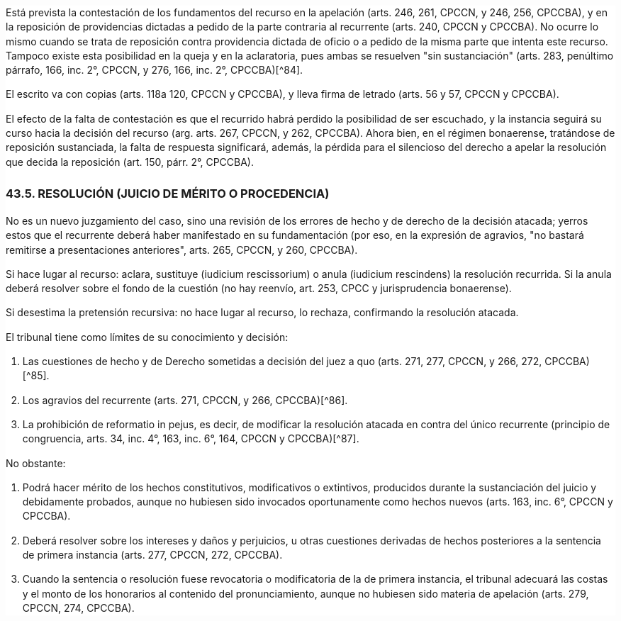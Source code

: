 Está prevista la contestación de los fundamentos del recurso en la apelación (arts. 246, 261, CPCCN, y 246, 256, CPCCBA), y en la reposición de providencias dictadas a pedido de la parte contraria al recurrente (arts. 240, CPCCN y CPCCBA). No ocurre lo mismo cuando se trata de reposición contra providencia dictada de oficio o a pedido de la misma parte que intenta este recurso. Tampoco existe esta posibilidad en la queja y en la aclaratoria, pues ambas se resuelven "sin sustanciación" (arts. 283, penúltimo párrafo, 166, inc. 2°, CPCCN, y 276, 166, inc. 2°, CPCCBA)[^84].

El escrito va con copias (arts. 118a 120, CPCCN y CPCCBA), y lleva firma de letrado (arts. 56 y 57, CPCCN y CPCCBA).

El efecto de la falta de contestación es que el recurrido habrá perdido la posibilidad de ser escuchado, y la instancia seguirá su curso hacia la decisión del recurso (arg. arts. 267, CPCCN, y 262, CPCCBA). Ahora bien, en el régimen bonaerense, tratándose de reposición sustanciada, la falta de respuesta significará, además, la pérdida para el silencioso del derecho a apelar la resolución que decida la reposición (art. 150, párr. 2°, CPCCBA).

### 43.5. RESOLUCIÓN (JUICIO DE MÉRITO O PROCEDENCIA)

No es un nuevo juzgamiento del caso, sino una revisión de los errores de hecho y de derecho de la decisión atacada; yerros estos que el recurrente deberá haber manifestado en su fundamentación (por eso, en la expresión de agravios, "no bastará remitirse a presentaciones anteriores", arts. 265, CPCCN, y 260, CPCCBA).

Si hace lugar al recurso: aclara, sustituye (iudicium rescissorium) o anula (iudicium rescindens) la resolución recurrida. Si la anula deberá resolver sobre el fondo de la cuestión (no hay reenvío, art. 253, CPCC y jurisprudencia bonaerense).

Si desestima la pretensión recursiva: no hace lugar al recurso, lo rechaza, confirmando la resolución atacada.

El tribunal tiene como límites de su conocimiento y decisión:

1. Las cuestiones de hecho y de Derecho sometidas a decisión del juez a quo (arts. 271, 277, CPCCN, y 266, 272, CPCCBA)[^85].

2. Los agravios del recurrente (arts. 271, CPCCN, y 266, CPCCBA)[^86].

3. La prohibición de reformatio in pejus, es decir, de modificar la resolución atacada en contra del único recurrente (principio de congruencia, arts. 34, inc. 4°, 163, inc. 6°, 164, CPCCN y CPCCBA)[^87].

No obstante:

1. Podrá hacer mérito de los hechos constitutivos, modificativos o extintivos, producidos durante la sustanciación del juicio y debidamente probados, aunque no hubiesen sido invocados oportunamente como hechos nuevos (arts. 163, inc. 6°, CPCCN y CPCCBA).

2. Deberá resolver sobre los intereses y daños y perjuicios, u otras cuestiones derivadas de hechos posteriores a la sentencia de primera instancia (arts. 277, CPCCN, 272, CPCCBA).

3. Cuando la sentencia o resolución fuese revocatoria o modificatoria de la de primera instancia, el tribunal adecuará las costas y el monto de los honorarios al contenido del pronunciamiento, aunque no hubiesen sido materia de apelación (arts. 279, CPCCN, 274, CPCCBA).

[^1]:  SunTzu, El arte de la guerra, 2006, p. 30.

[^2]:  Por ello, no cabe admitir recursos contra el pronunciamiento que solo ejecuta un apercibimiento que quedó firme al ser notificado el recurrente (CNCiv., Sala C, 22/10/68, L, 135-1198). Esta conclusión no obsta a que las resoluciones ulteriores puedan recurrirse por el agravio que en sí mismas causen, pero no que se lo haga por el agravio que pudieran provocar las que le preceden y quedaron firmes.

[^3]:  No obstante esta afirmación —sostenida tradicionalmente por la doctrina procesal—, algunos autores consideran que en ambos casos opera la cosa juzgada (Rivas, La revolución procesal, en "Revista de Derecho Procesal", n° 1, "Medidas cautelares", 1998, p. 129). La regla expuesta "la resolución firme produce todos sus efectos sin posibilidad de que luego puedan modificarse", en la práctica puede no llegar a regir en ciertas cuestiones de mero trámite, en las que prevalece el principio de dirección del procedimiento puesto en cabeza del juez (art. 34, inc. 5°, CPCCN). Así, por ejemplo, si para anotar una medida cautelar el tribunal ordenó librar un oficio cuando en realidad corresponde que se expida un testimonio (cuestión meramente procedimental), advertido el error, el juez podría, de oficio o a petición de parte, dejar sin efecto la providencia equivocada, aunque " haya quedado firme"; lo mismo si se advierte que una resolución posiblemente acarreará una nulidad, v. gr. se manda cursar una notificación a un domicilio equivocado. Cierta doctrina no comulga con este proceder, pues entiende que consentida por las partes una resolución, aún equivocada, tiene que producir sus efectos: pero la realidad muestra que circunstancialmente los tribunales aplican el deber de dirección en la forma explicada.

[^4]:  Excepcionalmente la ley no habla de "recursos" para referirse al ataque contra una resolución, v. gr., el dirigido contra la apertura a prueba, donde se alude a "oposición" (art. 359, CPCCBA); el alzamiento contra lo decidido por el secretario, caso en el cual se utiliza la expresión "se deje sin efecto" lo dispuesto (art. 38 ter, CPCCM), etcétera. Esta terminología puede llevar a pensar que se está en presencia de un remedio diferente al recursivo, pero la esencia del acto impugnador no cambia por más que se utilicen otros vocablos para designarlo.

[^5]:  Palacio, Derecho procesal civil, 3a ed. act. por Campos, 2011, .t V, p. 29. Nosotros incorporamos al concepto el elemento "error", ausente en la definición de este autor.


[^6]:  Rivas, Tratado de los recursos ordinarios y el proceso en las instancias superiores, 1991, t. ,I p. 184. También se dice que el recurso se concede "en ambos efectos".
[^7]:  En este caso igualmente se habla del recurso concedido "en un solo efecto", o con efecto "no suspensivo". El PRCPCCBA, en cumplimiento de su finalidad de simplificar el régimen recursivo en sufazterminológica, utiliza solo la expresión "no suspensivo", mucho más clara que las otras.
[^8]:  El recurso extraordinario federal tiene un ámbito normal de actuación, descrito en los tres incisos clásicos del art. 14 de la ley 48. Pero además, la jurisprudencia de la Corte ha elaborado un marco excepcional de acción de este recurso, que es el de las sentencias arbitrarias, las cuales tienden a asumir la condición de cuestión federal, configurando a esta; por lo tanto, se presenta como materia del recurso extraordinario (Sagués, Compendio de derecho procesal constitucional, 2009, ps. 215 y 216).
[^9]:  Este recurso fue derogado por la ley 26.853, que a la vez incorporó al régimen nacional los recursos de casación, de inconstitucionalidad, y de revisión, y creó las Cámaras de Casación que entenderían en los nuevos medios de impugnación. Estos tribunales nunca fueron constituidos. Hoy, la ley 27.500 (publicada el 10/1/19) derogó la ley 26.853 (excepto su art. 13 que establece la composición de la Corte Suprema de Justicia de la Nación), restituyendo los arts. 288 a 301 a su versión original.
[^10]:  Rivas, Tratado de los recursos ordinarios y el proceso en las instancias superiores, 1991, t.1, p. 125.
[^11]:  Jamás un "téngase presente", puede inteligirse como admisión, acogimiento, aceptación o consentimiento de una pretensión procesal deducida. Las resoluciones judiciales deben ser expresas, claras y precisas y, eventualmente, si resultara dudoso a la parte su sentido, debe interponer en tiempo oportuno, la aclaratoria o recurso que estimare pertinente (ST Chubut, 15/5/00, elDial-AS1250).
[^12]:  Colombo, Código Procesal Civil y Comercial de la Nación. Anotado y comentado, 4o ed., 1975, .t I, p. 292; Gernaert Willmar, Manual de los recursos, 1985, p. 65.
[^13]:  Libro Primero, Titulo 4: Contingencias generales, Capítulo :4 Recursos; Sección 2: Recurso de aclaratoria (arts. 242 a 244).
[^14]:  Rivas, Tratado de los recursos ordinarios y el proceso en las instancias superiores, 1991, t. I, p. 167.
[^15]:  Aclarando la última parte de la definición, recordamos que el secretario y el prosecretario administrativo o jefe de despacho proveen "en nombre" de un magistrado de primera instancia (arts. 38, 38 bis, 160, CPCCN; véase infra, 39.3.5.), y el presidente de la Sala de la Cámara de Apelaciones lo hace en nombre del tribunal (art. 273, CPCCN).
[^16]:  El PRCPCCBA extiende el recurso de reposición "contra las providencias simples o interlocutorias que causen un gravamen irreparable" (art. 235), ampliación esta del ámbito tradicional de este recurso tendiente a cumplir la finalidad del provecto de "robustecer la garantía de defensa en juicio".
[^17]:  El PRCPCCBA lo fija en cinco días (art. 236), plazo no solo para la reposición sino general para todos los recursos, unificación tendientes a simplificar el régimen recursivo en su faz instrumental.
[^18]:  Fassi – Yañez, Código Procesal Civil y Comercial de la Nación y demás normas procesales vigentes. Comentado, anotado y concordado, 3a ed., 1988, .t I, p. 421, § 831.
[^19]:  Fassi – Yañez, Código Procesal Civil y Comercial de la Nación y demás normas procesales vigentes. Comentado, anotado y concordado, 3a ed., 1988, .t I, p. 319.
[^20]:  El PRCPCCBA las denomina apelación amplia y restringida en lugar de libre y en relación (art. 240).
[^21]:  Aunque una tendencia admite, bajo ciertas circunstancias, la agregación de prueba documental. El PRCPCCBA admite en la apelación restringida la apertura a prueba y la alegación de hechos nuevos, solo en el caso de recursos interpuestos contra la sentencia definitiva.
[^22]:  El PRCPCCBA unifica el procedimiento: cinco días para interponer y fundar el recurso si es apelación restringida (art. 243), diez si es apelación amplia (art. 244), en ambos casos se presenta ante el juez quedictól a resolución.
[^23]:  Palacio, Derecho procesal civil, 1972, t. V, ps. 127 y 128.
[^24]:  Contra el acto del secretario (o auxiliar letrado) solo cabe un recurso ante el juez, siendo improcedente hacerlo ante la Cámara, y recién entonces cuando el juez decidiese el recurso, si el auto es apelable, procede la revisión ante la alzada y en caso de denegatoria el pertinente recurso de queja —art. 38, inc. 1°, CPCCBA— (CACC 1a La Plata, Sala II, 26/12/96, Juba, B151906). En orden a la perspectiva legal que regula la vía apelatoria, las actuaciones o providencias dictadas por el secretario, o por el auxiliar letrado, dentro o fuera de las atribuciones que prevé el art. 38 del CPCCBA, solo pueden ser revisadas por los jueces de grado, sin ser procedente recurso de apelación ante la alzada —arts. 38, inc. 1°, 241, 242 y concs.— (CACC 2a La Plata, Sala ,I 7/10/10, Juba, B257594). El PRCPCCBA habla de "funcionarios letrados".
[^25]:  Rivas, Tratado de los recursos ordinarios y el proceso en las instancias superiores, 1991 , t. I, p. 209; Levitán, Recursos en el proceso civil y comercial. Ordinarios y extraordinarios, 1986, p. 29; Falcón, Código Procesal Civil y Comercial de la Nación. Anotado, concordado, comentado, 1982, t. I, p. 321; Palacio, Derecho procesal civil, 3a ed. act. por Campos, 2011, t. V, p. 16. "De allí entonces que cuando, como en el sub examine, se trata de obtener sin éxito, la revocatoria de la providencia dictada por el secretario, la decisión del juez no causa ejecutoria y es susceptible del recurso de apelación, según corresponda o no de acuerdo a lo preceptuado por el art. 242, inc. 3° del digesto ritual" (CACC 2a La Plata, Sala ,I 7/10/10, Juba, B257594). En contra, Areán, en Código Procesal Civil y Comercial de la Nación. Concordado con los códigos provinciales. Análisis doctrinal y jurisprudencial, Highton – Areán (dirs.), 2004, .t 1, p. 614; Caruso, en Código Procesal Civil y Comercial de la Nación. Concordado con los códigos provinciales. Análisis doctrinal y jurisprudencial, Highton – Areán (dirs.), 2004, .t 1, p. 593.
[^26]:  Corresponde declarar mal concedido el recurso de apelación interpuesto contra una providencia aún no dictada, pues no está previsto en nuestro ordenamiento procesal los recursos anticipados a una decisión que se presume desfavorable (CNCom., Sala A, 14/6/02, "Urbantop S.A. c. Secco Tito", DJ, 2002-3-267).
[^27]:  La apelación subsidiaria solamente está prevista enel ordenamiento procesal si acompaña al recurso de reposición, de modo que si se interpone incidente de nulidad debe esperarse el pronunciamiento de la resolución respectiva para recurrir a través del remedio previsto en el art. 242 del CPCCN (CNCiv., Sala G, 15/5/97, L, 1997-E-2; ídem, Sala K, 19/10/00, L, 2001-D-296; CNCom., Sala A, 22/10/98, L, 2000-E-919, jurispr. agrup., caso 15.232).
[^28]:  En el ámbito nacional, formado por el Ministerio Público Fiscal y el Ministerio Público de la Defensa; véase ley 24.946, Orgánica del Ministerio Público.
[^29]:  La falta de apertura a prueba constituye un defecto in procedendo, que como tal no es susceptible de ser salvado por el recurso de apelación (no obstante lo dispuesto por el art. 253, CPCCM) porque no nos encontramos frente a defectos de construcción de la sentencia. Al cuestionarse el procedimiento mismo anterior a la resolución apelada, debió perseguirse su subsanación a través del incidente de nulidad (art. 170, CPCCN) (CF Mendoza, Sala B, octubre de 1995, L, 1998-A-478; en igual sentido, CNCiv., Sala K, 14/2/02, L, 2002-B-353).
[^30]:  El principio de eventualidad consiste en "un imperativo en virtud del cual deben proponerse al unísono todos los medios de ataque y defensa que pudieran disponer las partes, de acuerdo con el estadio en que se encontrara el proceso y teniendo en cuenta que la propuesta en cuestión debe hacerse en modo conjunto a fin de cubrir la hipótesis de que alguno o algunos de los deducidos fueron improcedentes, o rechazados" (Peyrano, El proceso civil. Principios y fundamentos, 1978, p. 274). No existe ninguna norma que impida que respecto de una misma resolución se formule un incidente de nulidad y se la apele. Tal alternativa constituye un legítimo ejercicio del principio de eventualidad, por el cual puede hacerse uso —de manera acumulativa— de todos los medios de impugnación o defensa que el ordenamiento autoriza, más allá de que estos puedan aparecer como excluyentes entre sí (…) La circunstancia de que pueda apelarse e impugnarse por incidente de nulidad una misma resolución, no significa afirmar que esta sea simultáneamente nula e injusta —con agravio al principio de no contradicción—, sino que en tanto no se la anule, es válida y podrá cuestionarse su legalidad, y si se anula pierde virtualidad este cuestionamiento (SCBA. 18/11/86, L, 1987-C-267).
[^31]:  Art. 318, ACPCCN: "Recurribilidad de las resoluciones judiciales. Son recurribles, salvo disposición en contrario, todas las resoluciones judiciales que causaren agravio irreparable, requisito no exigible en la aclaratoria y en la reposición contra providencias simples". Entendemos que la expresión "requisito no exigible" no se refiere a la existencia de agravio, sino a que el mismo sea irreparable.
[^32]:  CSJN, 9/11/1908, CSJN-Fallos, 115:96; ídem, 19/6/40, CSJN-Fallos, 187:79, entre otros.
[^33]:  La inapelabilidad torna improcedente la nulidad puesto que esta no tiene autonomía en el sistema, sino que está implicada en el mismo de apelación (CACC San Martín, Sala I, 22/8/95, Juba, B1950410). En igual sentido, Rivas, Tratado de los recursos ordinarios y el proceso en las instancias superiores, y doctrina allí citada, 1991, t. II. p. 686 y siguientes.
[^34]:  El hecho de que se declare que una resolución es inapelable por el monto discutido, no deja a la parte privada de la posibilidad de ocurrir a una instancia superior, toda vez que contaba con el derecho de interponer —directamente ante el juez, dentro de los diez días— el recurso extraordinario previsto en el art. 14 de la ley 48, remedio que permite afirmar que el rechazo del recurso no coarta la defensa en juicio ni consagra un rigor formal excesivo (CNCCF, Sala I, 27/6/02, DJ, 2002-3-1080).
[^35]:  Rivas, Tratado de los recursos ordinarios y el proceso en las instancias superiores, 1991, t. I, p. 288.
[^36]:  El proceso sumario no rige actualmente en el orden nacional, pero sí en la provincia de Buenos Aires. Para este tipo de juicio dice el art. 496 del CPCCBA: "Únicamente serán apelables…” y nombra a continuación solo seis supuestos. Para el juicio sumarísimo, ambos regímenes enuncian únicamente dos casos de apelabilidad: la sentencia definitiva y las resoluciones sobre medidas precautorias (arts. 498, CPCCN, y 496, CPCCBA). Como se ve, el "todo es apelable" se transforma en "algo es apelable". Por último, en jurisdicción bonaerense los juicios sumarios y ejecutivos son abrumadora mayoría frente al proceso ordinario.
[^37]:  Conf. Falcón, Código Procesal Civil y Comercial de la Nación. Anotado, concordado, comentado, 1982, t. II, p. 377; véanse arts. 528, párr. 2°, 532, 549, párr. 4°, 554 y560 del CPCCN.
[^38]:  Hay unanimidad doctrinaria y jurisprudencial en entender que "el monto cuestionado" mencionado en el art. 242 del ritual nacional se refiere al del agravio que se lleva a la Cámara, por ejemplo, si la pretensión es de $200.000 y la sentencia hace lugar a ella por la suma de $ 185.000, la cifra que el actor reclamaría a la Cámara a través de una apelación ("el monto reclamado" en su recurso) ascendería a $15.000, por lo tanto la sentencia sería, para él, inapelable. Por Acordada CSJN 43/18 se dispuso: "1. Adecuar el monto fijado en el segundo párrafo del art. 242 del CPCCN, fijándoselo en el importe de $150.000. 2. Establecer que el nuevo monto se aplicará para las demandas o reconvenciones que se presentaren a partir del 1o de enero de 2019…".
[^39]:  Según anticipa en sus Antecedentes, el PRCPCCBA “expande todo el régimen de revisión (mayor número de resoluciones apelables, mayor margen de conocimiento de los medios de impugnación)…".
[^40]:  Es habitual que,tratándose deuna apelación, en un primer momento, casi instintiva o automáticamente, se interponga el recurso, sin quizá haber aún analizado el contenido de la resolución recurrida, solo teniendo en cuenta el perjuicio ocasionado. Esto es así pues entre el momento de la interposición y el de la fundamentación del recurso, transcurre un plazo de tiempo (no menos de 7/10 días en el recurso en relación, mucho más en el libre) que le permite al abogado "sentarse tranquilo" a estudiar el asunto. Es entonces cuando puede advertir la pulcritud del fallo y decidir no interponer el recurso. Según vimos, el PRCPCCBA inhibe esta forma de actuar al exigir la interposición y fundamentación conjunta del recurso.
[^41]:  Si bien la aclaratoria está prevista legalmente solo para la sentencia definitiva (arts. 36 y 16, CPCCN y CPCCBA), se extiende su aplicación a las otras especies de resolución.
[^42]:  En estos dos casos compartimos el criterio que ve en las respectivas resoluciones verdaderas sentencias interlocutorias más que providencias simples. Ya vimos que el PRCPCCBA admite la reposición contra interlocutorias.
[^43]:  El recurso de nulidad está comprendido dentro del de apelación(arts. 253, CPCCN y CPCCBA). Esto significa que sus procedimientos son iguales, y que basta interponer apelación para también hacer jugar la nulidad, con la sola variante que al momento de fundamentarse, las críticas de la nulidad recaerán sobre los vicios formales de la resolución y no sobre la injusticia de su contenido. En este sentido se sostiene que el recurso de nulidad procede cuando el pronunciamiento adolece de vicios o defectos de forma o construcción que lo descalifiquen como acto jurisdiccional, es decir, cuando se ha dictado sin sujeción a los requisitos de tiempo, lugar y forma prescriptos por la ley adjetiva, pero no en hipótesis de errores in iudicando que, de existir, pueden ser reparados por medio del recurso de apelación (CNCom., Sala,E5/11/99,L, 2000-C-466). No corresponde recurso de nulidad, sino incidente de nulidad si lo que se quiere cuestionar no es la resolución judicial en sí misma, sino errores en el procedimiento previo a su dictado (CNCom., Sala A, 17/3/00, ED, 188-625).
[^44]:  El ACPCCN no contiene una disposición específica como esta. Tampoco prevé expresamente la firma de resoluciones por los funcionarios del tribunal, como sí hacen los actuales arts. 38, 38 bis, y 160 del Código Procesal. Aunque llamativamente, al tratar las resoluciones judiciales, mientras que para las interlocutorias y definitivas exige la firma "del juez", para las providencias simples solo requiere "firma electrónica o digital" pero sin mencionar al magistrado como único sujeto legitimado para emitirlas. Una de las posibles conclusiones de esta situación es:los funcionarios judiciales pueden firmar providencias simples, y su impugnación ha de llevarse a cabo a través del recurso de reposición.
[^45]:  Contra el acto del secretario (o auxiliar letrado)solo cabe un recurso ante el juez, siendo improcedente hacerlo ante la Cámara, y recién entonces cuando el juez decidiese el recurso, si el auto es apelable, procede la revisión ante la Alzada y en caso de denegatoria el pertinente recurso de queja —art. 38, inc. 1°, CPCCBA—(CACC 1a La Plata, Sala I, 26/12/96, Juba, B151906).
[^46]:  Rivas, Tratado de los recursos ordinarios y el proceso en las instancias superiores, 1991, t. I, p. 209; Levitán, Recursos en el proceso civil y comercial. Ordinarios y extraordinarios, 1986, p. 29; Falcón, Código Procesal Civil y Comercial de la Nación. Anotado, concordado, comentado, 1982, .t ,I p. 321. En contra, Areán, en Código Procesal Civil y Comercial de la Nación. Concordado con los códigos provinciales. Análisis doctrinal y jurisprudencial, Highton – Areán (dirs.), 2004, .t 1, p. 614; Caruso, en Código Procesal Civil y Comercial de la Nación. Concordado con los códigos provinciales. Análisis doctrinal y jurisprudencial, Highton – Areán (dirs.), 2004, .t 1, p. 593.
[^47]:  No compartimos la afirmación de que estas providencias no pueden causar gravamen irreparable. Piénsese nomás que los funcionarios delegados pueden "devolver los escritos presentados fuera de plazo" "devolver los escritos presentados sin copia". Si, como sostiene Falcon, no se trata en estas hipótesis de la tarea material de devolución, sino de decidir dichas devoluciones, no cabe duda acerca del gravamen irreparable que pueden causar, v. gr.si se trata del escrito de contestación de demanda. En este sentido, algún fallo ha dicho que no obstante la inapelabilidad dispuesta por el art. 38 del CPCCN, la providencia del secretario u oficial primero será apelable cuando sea susceptible de ocasionar gravamen irreparable —CNCiv., Sala M, 3/3/97, Isis, 30, sum. 0009723, cit. por Caruso, en Código Procesal Civil y Comercial de la Nación. Concordado con los códigos provinciales. Análisis doctrinal y jurisprudencial, Highton – Areán (dirs.), 2004, t. 1, p. 596; CNCCF, Sala ,l 19/12/00, elDial-AF2934—. Sin embargo, la jurisprudencia mayoritaria consagra la imposibilidad de apelar directamente la providencia de los funcionarios delegados: "La providencia suscripta por el secretario del juzgado solo es pasible de revisión por el juez del mismo a través de la vía prevista en el art. 38 del CPCCN. El recurso de apelación solo será posible si el juez hace suya la resolución y la misma es apelable conforme con el art. 242, inc. 3o del CPCCN" (CNCCF, Sala I, 14/10/97, L, 1998-C-336; CNCiv., Sala A, 23/4/02, L, 2002-D-290).
[^48]:   Rivas, Tratado de los recursos ordinarios y el proceso en las instancias superiores, 1991, t. I, p. 211, y doctrina allí citada; jurisprudencia citada en nota anterior
[^49]:  CAC San Isidro, Sala ,I 10/9/91, Juba, B1700210; CAC 2a La Plata, Sala I, 8/11/94, Juba, B300227; CACC 1aLa Plata, Sala lI, 26/12/96, Juba, B151906.
[^50]:  CNCiv., Sala A, 23/4/02, L, 2002-D-290; CAC 1a Mar del Plata, Sala ,l 7/3/89, Juba, B1350762; CACC 1a LaPlata, Sala l, 26/12/96, Juba, B151906.
[^51]:  CSJN, 9/9/76, CSJN-Fallos, 295:801.
[^52]:  CNCom., Sala B, 24/6/87, JA, 1989--696. Sobre la reposición in extremis, consultar Peyrano, Reposición "in extremis", JA, 1992-III-661; ídem, Ajustes, correcciones y actualización de la doctrina de la reposición "in extremis", ED, 165-973; ídem, Estado de la doctrina judicial de la reposición "in extremis", en "Revista de Derecho Procesal", n° 2, "Medios de impugnación. Recursos-I", 1999, p.61.
[^53]:  CACC Santa Fe, Sala ,I 28/2/01, LLLitoral, 2002-513.
[^54]:  Rivas, Tratado de los recursos ordinarios y el proceso en las instancias superiores, 1991, t. I, p. 106. También puede consultarse un artículo clásico sobre el tema: Falcón, El recurso indiferente, L, 1975-B-1139.
[^55]:  Morello, Experiencias del procedimiento administrativo que pueden contribuir al mejoramiento del proceso civil, LL, 1987-A-1097; Berizonce, "El principio de legalidad formal bajo el prisma de la constitución normatizada", en Los principios procesales, 2011, p. 114; Falcón, Tratado de derecho procesal civil y comercial, 2014, t.VI, ps. 90 y 91.
[^56]:  La resolución que declara de oficio la caducidad de la instancia es interlocutoria y no simple, pero el impugnante pudo albergar duda acerca de si procedía la reposición o la apelación; en el supuesto debe aplicarse la teoría del recurso indiferente, aplicando los aps. b), c), d), e), del inc. 5° del art. 34 del CPCCBA que autoriza a inclinarse por la concesión de un recurso en los excepcionales casos en que se produzcan dudas en cuanto a su procedencia formal (CACC Morón, Sala I, cit. por Rivas, Tratado de los recursos ordinarios y el proceso en las instancias superiores, 1991m t. I, p. 108). El principio «iura novit curia» permite a los jueces calificar el acto procesal de que se trate, a cuyo fin deben determinar su sustancia y darle la calificación que le correspondía:de tal manera, si bajo rótulo de reposición el demandado plantea, en realidad, una excepción de inhabilidad de titulo, puede atenderse la misma una vez calificada correctamente (CSJN, 23/2/95, L, 1995-E-177, comentado por Osvaldo A. Gozaíni).
[^57]:  "Por vía de extralimitación, lo que es normal en cuanto a las formas, viene a quedar desnaturalizado. Se puede indicar así un auténtico estado patológico en lo referente a lo formal. Este estado patológico es el que se ha denominado 'formalismo' o tal vez mejor aún y más propiamente, 'formulismo'. Trátase, en sustancia, de un apego riguroso a las formas, que por su modo se convierte en el objeto de un cultociego, que viene así a despojar a aquellas de su verdadero sentido y valor" (Bertolino, El exceso ritual manifiesto, 1979, p.6).
[^58]:  No resulta aplicable en nuestro ordenamiento jurídico procesal vigente la teoría del recurso indiferente (SCBA, 13/8/03, Juba, B78896).
[^59]:  La apelación y la reposición sustanciada generan costas.
[^60]:  Rivas, Tratado de los recursos ordinarios y el proceso en las instancias superiores, 1991, t. I, p. 226, y doctrina que cita a favor y en contra.
[^61]:  Rivas, Tratado de los recursos ordinarios y el proceso en las instancias superiores, 1991, t. I, p. 227, y doctrina y jurisprudencia que cita. El PRCPCCBA pone como límite que la resolución "no hubiese sido consentida por las partes" (art. 34).